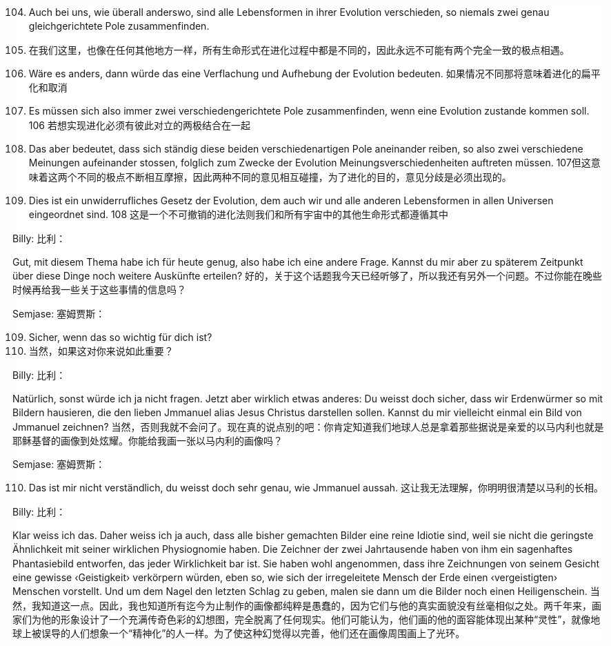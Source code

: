 104. Auch bei uns, wie überall anderswo, sind alle Lebensformen in ihrer Evolution verschieden, so niemals zwei genau gleichgerichtete Pole zusammenfinden.
104. 在我们这里，也像在任何其他地方一样，所有生命形式在进化过程中都是不同的，因此永远不可能有两个完全一致的极点相遇。

105. Wäre es anders, dann würde das eine Verflachung und Aufhebung der Evolution bedeuten.
如果情况不同那将意味着进化的扁平化和取消

106. Es müssen sich also immer zwei verschiedengerichtete Pole zusammenfinden, wenn eine Evolution zustande kommen soll.
106 若想实现进化必须有彼此对立的两极结合在一起

107. Das aber bedeutet, dass sich ständig diese beiden verschiedenartigen Pole aneinander reiben, so also zwei verschiedene Meinungen aufeinander stossen, folglich zum Zwecke der Evolution Meinungsverschiedenheiten auftreten müssen.
107但这意味着这两个不同的极点不断相互摩擦，因此两种不同的意见相互碰撞，为了进化的目的，意见分歧是必须出现的。

108. Dies ist ein unwiderrufliches Gesetz der Evolution, dem auch wir und alle anderen Lebensformen in allen Universen eingeordnet sind.
108 这是一个不可撤销的进化法则我们和所有宇宙中的其他生命形式都遵循其中

Billy:
比利：

Gut, mit diesem Thema habe ich für heute genug, also habe ich eine andere Frage. Kannst du mir aber zu späterem Zeitpunkt über diese Dinge noch weitere Auskünfte erteilen?
好的，关于这个话题我今天已经听够了，所以我还有另外一个问题。不过你能在晚些时候再给我一些关于这些事情的信息吗？

Semjase:
塞姆贾斯：

109. Sicher, wenn das so wichtig für dich ist?
109. 当然，如果这对你来说如此重要？

Billy:
比利：

Natürlich, sonst würde ich ja nicht fragen. Jetzt aber wirklich etwas anderes: Du weisst doch sicher, dass wir Erdenwürmer so mit Bildern hausieren, die den lieben Jmmanuel alias Jesus Christus darstellen sollen. Kannst du mir vielleicht einmal ein Bild von Jmmanuel zeichnen?
当然，否则我就不会问了。现在真的说点别的吧：你肯定知道我们地球人总是拿着那些据说是亲爱的以马内利也就是耶稣基督的画像到处炫耀。你能给我画一张以马内利的画像吗？

Semjase:
塞姆贾斯：

110. Das ist mir nicht verständlich, du weisst doch sehr genau, wie Jmmanuel aussah.
这让我无法理解，你明明很清楚以马利的长相。

Billy:
比利：

Klar weiss ich das. Daher weiss ich ja auch, dass alle bisher gemachten Bilder eine reine Idiotie sind, weil sie nicht die geringste Ähnlichkeit mit seiner wirklichen Physiognomie haben. Die Zeichner der zwei Jahrtausende haben von ihm ein sagenhaftes Phantasiebild entworfen, das jeder Wirklichkeit bar ist. Sie haben wohl angenommen, dass ihre Zeichnungen von seinem Gesicht eine gewisse ‹Geistigkeit› verkörpern würden, eben so, wie sich der irregeleitete Mensch der Erde einen ‹vergeistigten› Menschen vorstellt. Und um dem Nagel den letzten Schlag zu geben, malen sie dann um die Bilder noch einen Heiligenschein.
当然，我知道这一点。因此，我也知道所有迄今为止制作的画像都纯粹是愚蠢的，因为它们与他的真实面貌没有丝毫相似之处。两千年来，画家们为他的形象设计了一个充满传奇色彩的幻想图，完全脱离了任何现实。他们可能认为，他们画的他的面容能体现出某种“灵性”，就像地球上被误导的人们想象一个“精神化”的人一样。为了使这种幻觉得以完善，他们还在画像周围画上了光环。
